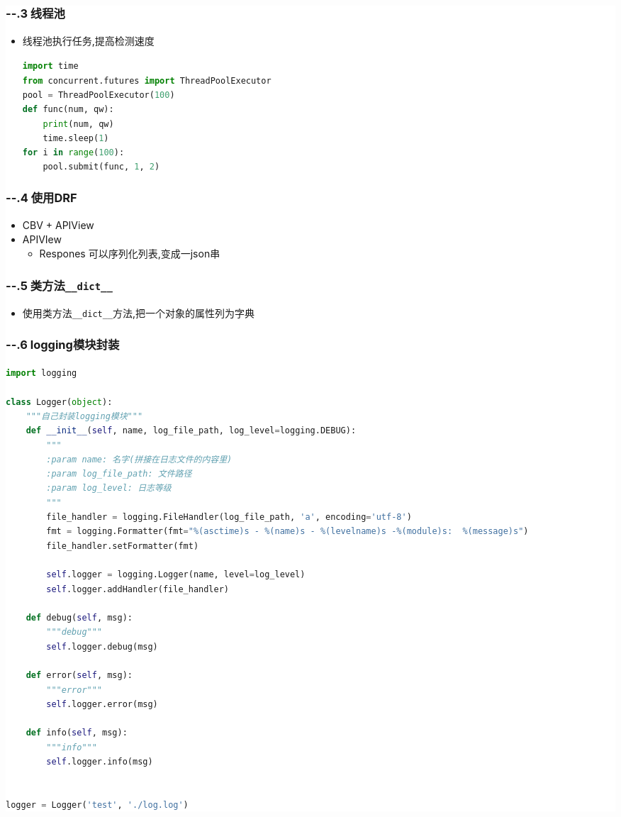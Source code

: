 ### --.3 线程池

- 线程池执行任务,提高检测速度

  ```python
  import time
  from concurrent.futures import ThreadPoolExecutor
  pool = ThreadPoolExecutor(100)
  def func(num, qw):
      print(num, qw)
      time.sleep(1)
  for i in range(100):
      pool.submit(func, 1, 2)
  ```

### --.4 使用DRF

- CBV + APIView
- APIVIew
  - Respones 可以序列化列表,变成一json串

### --.5 类方法`__dict__`

- 使用类方法`__dict__`方法,把一个对象的属性列为字典

### --.6 logging模块封装

```python
import logging

class Logger(object):
    """自己封装logging模块"""
    def __init__(self, name, log_file_path, log_level=logging.DEBUG):
        """
        :param name: 名字(拼接在日志文件的内容里)
        :param log_file_path: 文件路径
        :param log_level: 日志等级
        """
        file_handler = logging.FileHandler(log_file_path, 'a', encoding='utf-8')
        fmt = logging.Formatter(fmt="%(asctime)s - %(name)s - %(levelname)s -%(module)s:  %(message)s")
        file_handler.setFormatter(fmt)

        self.logger = logging.Logger(name, level=log_level)
        self.logger.addHandler(file_handler)

    def debug(self, msg):
        """debug"""
        self.logger.debug(msg)

    def error(self, msg):
        """error"""
        self.logger.error(msg)

    def info(self, msg):
        """info"""
        self.logger.info(msg)


logger = Logger('test', './log.log')

```

